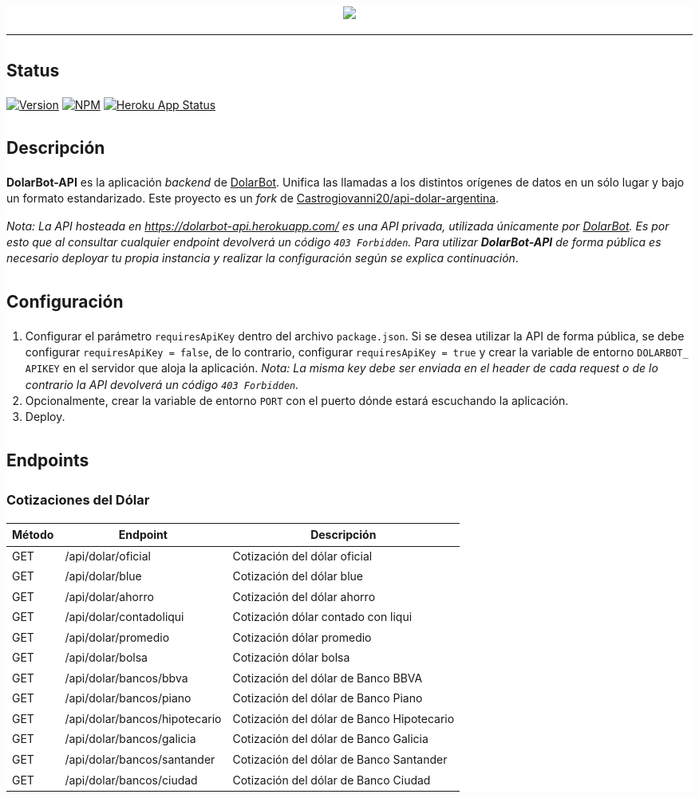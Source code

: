 <p align="center">
  <img src="https://github.com/guidospadavecchia/DolarBot-Api/blob/master/design/logo_dolarbot_api.png" height="200px">
</p>

*** 

## Status
[![Version](https://img.shields.io/github/package-json/v/guidospadavecchia/DolarBot-Api?style=flat-square)](https://github.com/guidospadavecchia/DolarBot-Api/blob/master/package.json)
[![NPM](https://img.shields.io/npm/v/express?color=orange&style=flat-square)](https://github.com/guidospadavecchia/DolarBot-Api/blob/master/package.json) 
[![Heroku App Status](http://heroku-shields.herokuapp.com/dolarbot-api)](https://dolarbot-api.herokuapp.com)
  
## Descripción
**DolarBot-API** es la aplicación *backend* de [DolarBot](https://github.com/guidospadavecchia/DolarBot). Unifica las llamadas a los distintos orígenes de datos en un sólo lugar y bajo un formato estandarizado. Este proyecto es un *fork* de [Castrogiovanni20/api-dolar-argentina](https://github.com/Castrogiovanni20/api-dolar-argentina).  

*Nota: La API hosteada en https://dolarbot-api.herokuapp.com/ es una API privada, utilizada únicamente por [DolarBot](https://top.gg/bot/752669185053818941). Es por esto que al consultar cualquier endpoint devolverá un código `403 Forbidden`. Para utilizar **DolarBot-API** de forma pública es necesario deployar tu propia instancia y realizar la configuración según se explica continuación*.

## Configuración
1. Configurar el parámetro `requiresApiKey` dentro del archivo `package.json`. Si se desea utilizar la API de forma pública, se debe configurar `requiresApiKey = false`, de lo contrario, configurar `requiresApiKey = true` y crear la variable de entorno `DOLARBOT_APIKEY` en el servidor que aloja la aplicación. *Nota: La misma key debe ser enviada en el header de cada request o de lo contrario la API devolverá un código `403 Forbidden`.* 
2. Opcionalmente, crear la variable de entorno `PORT` con el puerto dónde estará escuchando la aplicación.
3. Deploy.

## Endpoints

### Cotizaciones del Dólar
| Método | Endpoint | Descripción |
| ------ | ------ | ------ |
| GET | /api/dolar/oficial | Cotización del dólar oficial |
| GET | /api/dolar/blue | Cotización del dólar blue |
| GET | /api/dolar/ahorro | Cotización del dólar ahorro |
| GET | /api/dolar/contadoliqui | Cotización dólar contado con liqui |
| GET | /api/dolar/promedio | Cotización dólar promedio |
| GET | /api/dolar/bolsa | Cotización dólar bolsa |
| GET | /api/dolar/bancos/bbva | Cotización del dólar de Banco BBVA |
| GET | /api/dolar/bancos/piano | Cotización del dólar de Banco Piano |
| GET | /api/dolar/bancos/hipotecario | Cotización del dólar de Banco Hipotecario |
| GET | /api/dolar/bancos/galicia | Cotización del dólar de Banco Galicia |
| GET | /api/dolar/bancos/santander | Cotización del dólar de Banco Santander |
| GET | /api/dolar/bancos/ciudad | Cotización del dólar de Banco Ciudad |